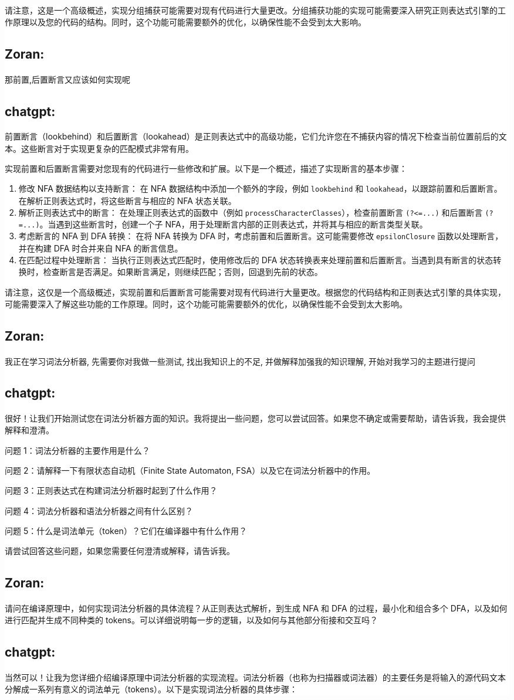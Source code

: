 请注意，这是一个高级概述，实现分组捕获可能需要对现有代码进行大量更改。分组捕获功能的实现可能需要深入研究正则表达式引擎的工作原理以及您的代码的结构。同时，这个功能可能需要额外的优化，以确保性能不会受到太大影响。

## Zoran:

那前置,后置断言又应该如何实现呢

## chatgpt:

前置断言（lookbehind）和后置断言（lookahead）是正则表达式中的高级功能，它们允许您在不捕获内容的情况下检查当前位置前后的文本。这些断言对于实现更复杂的匹配模式非常有用。

实现前置和后置断言需要对您现有的代码进行一些修改和扩展。以下是一个概述，描述了实现断言的基本步骤：

1.  修改 NFA 数据结构以支持断言： 在 NFA 数据结构中添加一个额外的字段，例如 `lookbehind` 和 `lookahead`，以跟踪前置和后置断言。在解析正则表达式时，将这些断言与相应的 NFA 状态关联。
2.  解析正则表达式中的断言： 在处理正则表达式的函数中（例如 `processCharacterClasses`），检查前置断言 `(?<=...)` 和后置断言 `(?=...)`。当遇到这些断言时，创建一个子 NFA，用于处理断言内部的正则表达式，并将其与相应的断言类型关联。
3.  考虑断言的 NFA 到 DFA 转换： 在将 NFA 转换为 DFA 时，考虑前置和后置断言。这可能需要修改 `epsilonClosure` 函数以处理断言，并在构建 DFA 时合并来自 NFA 的断言信息。
4.  在匹配过程中处理断言： 当执行正则表达式匹配时，使用修改后的 DFA 状态转换表来处理前置和后置断言。当遇到具有断言的状态转换时，检查断言是否满足。如果断言满足，则继续匹配；否则，回退到先前的状态。

请注意，这仅是一个高级概述，实现前置和后置断言可能需要对现有代码进行大量更改。根据您的代码结构和正则表达式引擎的具体实现，可能需要深入了解这些功能的工作原理。同时，这个功能可能需要额外的优化，以确保性能不会受到太大影响。

## Zoran:

我正在学习词法分析器, 先需要你对我做一些测试, 找出我知识上的不足, 并做解释加强我的知识理解, 开始对我学习的主题进行提问

## chatgpt:

很好！让我们开始测试您在词法分析器方面的知识。我将提出一些问题，您可以尝试回答。如果您不确定或需要帮助，请告诉我，我会提供解释和澄清。

问题 1：词法分析器的主要作用是什么？

问题 2：请解释一下有限状态自动机（Finite State Automaton, FSA）以及它在词法分析器中的作用。

问题 3：正则表达式在构建词法分析器时起到了什么作用？

问题 4：词法分析器和语法分析器之间有什么区别？

问题 5：什么是词法单元（token）？它们在编译器中有什么作用？

请尝试回答这些问题，如果您需要任何澄清或解释，请告诉我。

## Zoran:

请问在编译原理中，如何实现词法分析器的具体流程？从正则表达式解析，到生成 NFA 和 DFA 的过程，最小化和组合多个 DFA，以及如何进行匹配并生成不同种类的 tokens。可以详细说明每一步的逻辑，以及如何与其他部分衔接和交互吗？

## chatgpt:

当然可以！让我为您详细介绍编译原理中词法分析器的实现流程。词法分析器（也称为扫描器或词法器）的主要任务是将输入的源代码文本分解成一系列有意义的词法单元（tokens）。以下是实现词法分析器的具体步骤：
